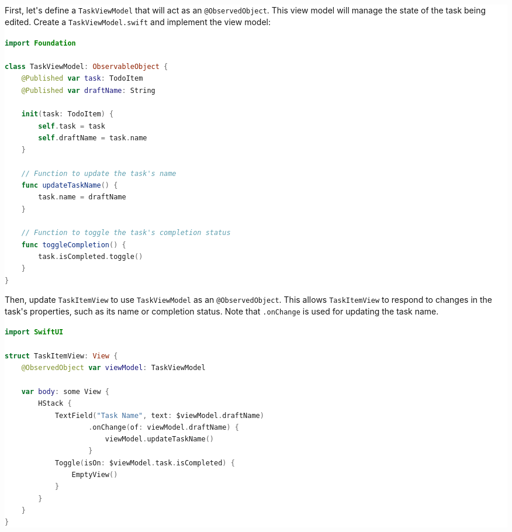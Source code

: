 First, let's define a `TaskViewModel` that will act as an `@ObservedObject`. This view model will manage the state of
the task being edited. Create a `TaskViewModel.swift` and implement the view model:

```swift
import Foundation

class TaskViewModel: ObservableObject {
    @Published var task: TodoItem
    @Published var draftName: String

    init(task: TodoItem) {
        self.task = task
        self.draftName = task.name
    }

    // Function to update the task's name
    func updateTaskName() {
        task.name = draftName
    }

    // Function to toggle the task's completion status
    func toggleCompletion() {
        task.isCompleted.toggle()
    }
}
```

Then, update `TaskItemView` to use `TaskViewModel` as an `@ObservedObject`. This allows `TaskItemView` to respond to
changes in the task's properties, such as its name or completion status. Note that `.onChange` is used for updating the
task name.

```swift
import SwiftUI

struct TaskItemView: View {
    @ObservedObject var viewModel: TaskViewModel

    var body: some View {
        HStack {
            TextField("Task Name", text: $viewModel.draftName)
                    .onChange(of: viewModel.draftName) {
                        viewModel.updateTaskName()
                    }
            Toggle(isOn: $viewModel.task.isCompleted) {
                EmptyView()
            }
        }
    }
}
```
